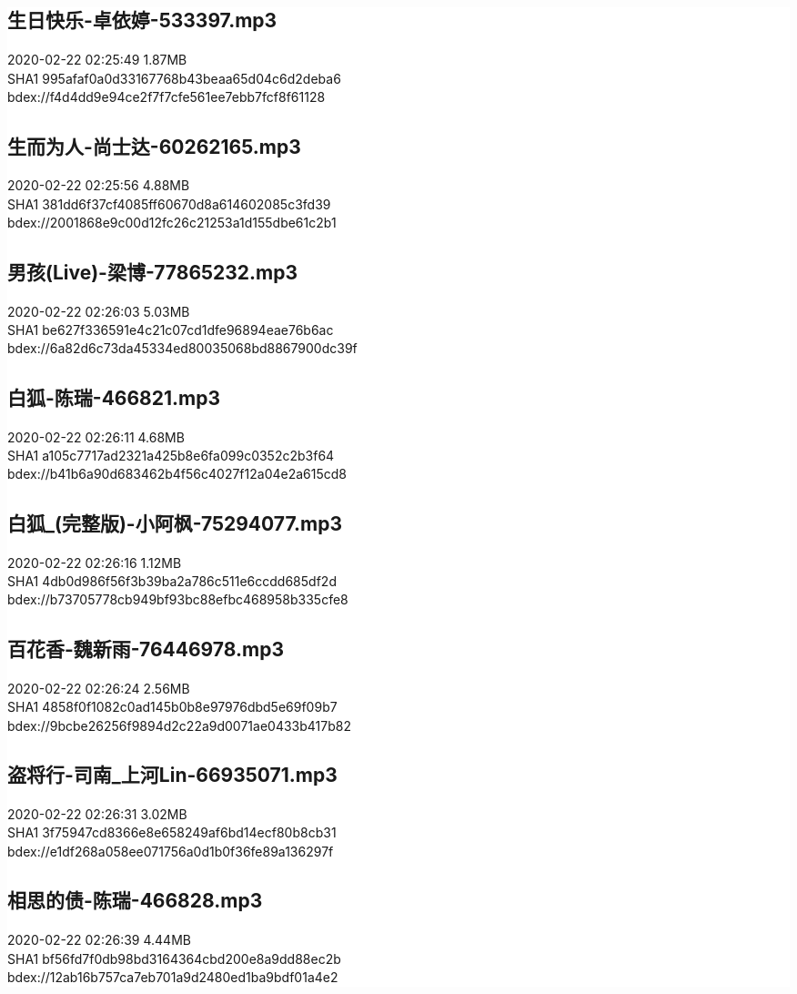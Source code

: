 
生日快乐-卓依婷-533397.mp3  
---
2020-02-22 02:25:49  1.87MB  
SHA1  995afaf0a0d33167768b43beaa65d04c6d2deba6  
bdex://f4d4dd9e94ce2f7f7cfe561ee7ebb7fcf8f61128  


生而为人-尚士达-60262165.mp3  
---
2020-02-22 02:25:56  4.88MB  
SHA1  381dd6f37cf4085ff60670d8a614602085c3fd39  
bdex://2001868e9c00d12fc26c21253a1d155dbe61c2b1  


男孩(Live)-梁博-77865232.mp3  
---
2020-02-22 02:26:03  5.03MB  
SHA1  be627f336591e4c21c07cd1dfe96894eae76b6ac  
bdex://6a82d6c73da45334ed80035068bd8867900dc39f  


白狐-陈瑞-466821.mp3  
---
2020-02-22 02:26:11  4.68MB  
SHA1  a105c7717ad2321a425b8e6fa099c0352c2b3f64  
bdex://b41b6a90d683462b4f56c4027f12a04e2a615cd8  


白狐_(完整版)-小阿枫-75294077.mp3  
---
2020-02-22 02:26:16  1.12MB  
SHA1  4db0d986f56f3b39ba2a786c511e6ccdd685df2d  
bdex://b73705778cb949bf93bc88efbc468958b335cfe8  


百花香-魏新雨-76446978.mp3  
---
2020-02-22 02:26:24  2.56MB  
SHA1  4858f0f1082c0ad145b0b8e97976dbd5e69f09b7  
bdex://9bcbe26256f9894d2c22a9d0071ae0433b417b82  


盗将行-司南_上河Lin-66935071.mp3  
---
2020-02-22 02:26:31  3.02MB  
SHA1  3f75947cd8366e8e658249af6bd14ecf80b8cb31  
bdex://e1df268a058ee071756a0d1b0f36fe89a136297f  


相思的债-陈瑞-466828.mp3  
---
2020-02-22 02:26:39  4.44MB  
SHA1  bf56fd7f0db98bd3164364cbd200e8a9dd88ec2b  
bdex://12ab16b757ca7eb701a9d2480ed1ba9bdf01a4e2  

